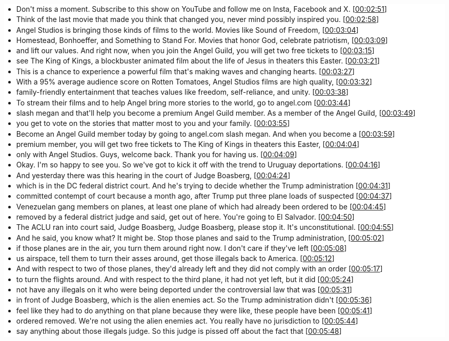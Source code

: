 *  Don't miss a moment. Subscribe to this show on YouTube and follow me on Insta, Facebook and X. [[00:02:51](https://www.youtube.com/watch?v=4idZkfKCPNo&t=171.83999999999997s)]
*  Think of the last movie that made you think that changed you, never mind possibly inspired you. [[00:02:58](https://www.youtube.com/watch?v=4idZkfKCPNo&t=178.24s)]
*  Angel Studios is bringing those kinds of films to the world. Movies like Sound of Freedom, [[00:03:04](https://www.youtube.com/watch?v=4idZkfKCPNo&t=184.16s)]
*  Homestead, Bonhoeffer, and Something to Stand For. Movies that honor God, celebrate patriotism, [[00:03:09](https://www.youtube.com/watch?v=4idZkfKCPNo&t=189.12s)]
*  and lift our values. And right now, when you join the Angel Guild, you will get two free tickets to [[00:03:15](https://www.youtube.com/watch?v=4idZkfKCPNo&t=195.6s)]
*  see The King of Kings, a blockbuster animated film about the life of Jesus in theaters this Easter. [[00:03:21](https://www.youtube.com/watch?v=4idZkfKCPNo&t=201.6s)]
*  This is a chance to experience a powerful film that's making waves and changing hearts. [[00:03:27](https://www.youtube.com/watch?v=4idZkfKCPNo&t=207.92s)]
*  With a 95% average audience score on Rotten Tomatoes, Angel Studios films are high quality, [[00:03:32](https://www.youtube.com/watch?v=4idZkfKCPNo&t=212.48s)]
*  family-friendly entertainment that teaches values like freedom, self-reliance, and unity. [[00:03:38](https://www.youtube.com/watch?v=4idZkfKCPNo&t=218.64s)]
*  To stream their films and to help Angel bring more stories to the world, go to angel.com [[00:03:44](https://www.youtube.com/watch?v=4idZkfKCPNo&t=224.72s)]
*  slash megan and that'll help you become a premium Angel Guild member. As a member of the Angel Guild, [[00:03:49](https://www.youtube.com/watch?v=4idZkfKCPNo&t=229.92s)]
*  you get to vote on the stories that matter most to you and your family. [[00:03:55](https://www.youtube.com/watch?v=4idZkfKCPNo&t=235.68s)]
*  Become an Angel Guild member today by going to angel.com slash megan. And when you become a [[00:03:59](https://www.youtube.com/watch?v=4idZkfKCPNo&t=239.20000000000002s)]
*  premium member, you will get two free tickets to The King of Kings in theaters this Easter, [[00:04:04](https://www.youtube.com/watch?v=4idZkfKCPNo&t=244.4s)]
*  only with Angel Studios. Guys, welcome back. Thank you for having us. [[00:04:09](https://www.youtube.com/watch?v=4idZkfKCPNo&t=249.44s)]
*  Okay. I'm so happy to see you. So we've got to kick it off with the trend to Uruguay deportations. [[00:04:16](https://www.youtube.com/watch?v=4idZkfKCPNo&t=256.0s)]
*  And yesterday there was this hearing in the court of Judge Boasberg, [[00:04:24](https://www.youtube.com/watch?v=4idZkfKCPNo&t=264.32s)]
*  which is in the DC federal district court. And he's trying to decide whether the Trump administration [[00:04:31](https://www.youtube.com/watch?v=4idZkfKCPNo&t=271.11999999999995s)]
*  committed contempt of court because a month ago, after Trump put three plane loads of suspected [[00:04:37](https://www.youtube.com/watch?v=4idZkfKCPNo&t=277.59999999999997s)]
*  Venezuelan gang members on planes, at least one plane of which had already been ordered to be [[00:04:45](https://www.youtube.com/watch?v=4idZkfKCPNo&t=285.84s)]
*  removed by a federal district judge and said, get out of here. You're going to El Salvador. [[00:04:50](https://www.youtube.com/watch?v=4idZkfKCPNo&t=290.96s)]
*  The ACLU ran into court said, Judge Boasberg, Judge Boasberg, please stop it. It's unconstitutional. [[00:04:55](https://www.youtube.com/watch?v=4idZkfKCPNo&t=295.84s)]
*  And he said, you know what? It might be. Stop those planes and said to the Trump administration, [[00:05:02](https://www.youtube.com/watch?v=4idZkfKCPNo&t=302.0s)]
*  if those planes are in the air, you turn them around right now. I don't care if they've left [[00:05:08](https://www.youtube.com/watch?v=4idZkfKCPNo&t=308.88s)]
*  us airspace, tell them to turn their asses around, get those illegals back to America. [[00:05:12](https://www.youtube.com/watch?v=4idZkfKCPNo&t=312.64s)]
*  And with respect to two of those planes, they'd already left and they did not comply with an order [[00:05:17](https://www.youtube.com/watch?v=4idZkfKCPNo&t=317.12s)]
*  to turn the flights around. And with respect to the third plane, it had not yet left, but it did [[00:05:24](https://www.youtube.com/watch?v=4idZkfKCPNo&t=324.64s)]
*  not have any illegals on it who were being deported under the controversial law that was [[00:05:31](https://www.youtube.com/watch?v=4idZkfKCPNo&t=331.44s)]
*  in front of Judge Boasberg, which is the alien enemies act. So the Trump administration didn't [[00:05:36](https://www.youtube.com/watch?v=4idZkfKCPNo&t=336.64s)]
*  feel like they had to do anything on that plane because they were like, these people have been [[00:05:41](https://www.youtube.com/watch?v=4idZkfKCPNo&t=341.6s)]
*  ordered removed. We're not using the alien enemies act. You really have no jurisdiction to [[00:05:44](https://www.youtube.com/watch?v=4idZkfKCPNo&t=344.32s)]
*  say anything about those illegals judge. So this judge is pissed off about the fact that [[00:05:48](https://www.youtube.com/watch?v=4idZkfKCPNo&t=348.32s)]